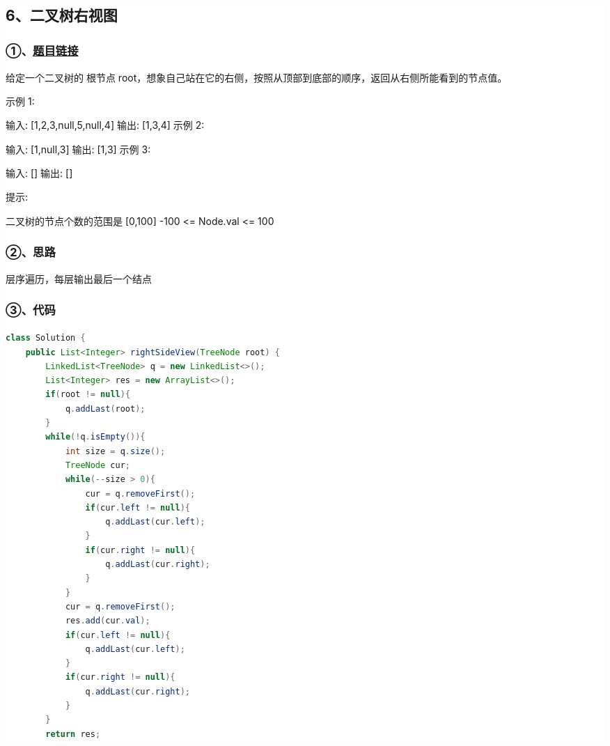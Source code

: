 ## 6、二叉树右视图

### ①、[题目链接](https://leetcode.cn/problems/binary-tree-right-side-view/)

给定一个二叉树的 根节点 root，想象自己站在它的右侧，按照从顶部到底部的顺序，返回从右侧所能看到的节点值。

 

示例 1:



输入: [1,2,3,null,5,null,4]
输出: [1,3,4]
示例 2:

输入: [1,null,3]
输出: [1,3]
示例 3:

输入: []
输出: []


提示:

二叉树的节点个数的范围是 [0,100]
-100 <= Node.val <= 100 



### ②、思路

层序遍历，每层输出最后一个结点



### ③、代码

```java
class Solution {
    public List<Integer> rightSideView(TreeNode root) {
        LinkedList<TreeNode> q = new LinkedList<>();
        List<Integer> res = new ArrayList<>();
        if(root != null){
            q.addLast(root);
        }
        while(!q.isEmpty()){
            int size = q.size();
            TreeNode cur;
            while(--size > 0){
                cur = q.removeFirst();
                if(cur.left != null){
                    q.addLast(cur.left);
                }
                if(cur.right != null){
                    q.addLast(cur.right);
                }
            }
            cur = q.removeFirst();
            res.add(cur.val);
            if(cur.left != null){
                q.addLast(cur.left);
            }
            if(cur.right != null){
                q.addLast(cur.right);
            }
        }
        return res;
```